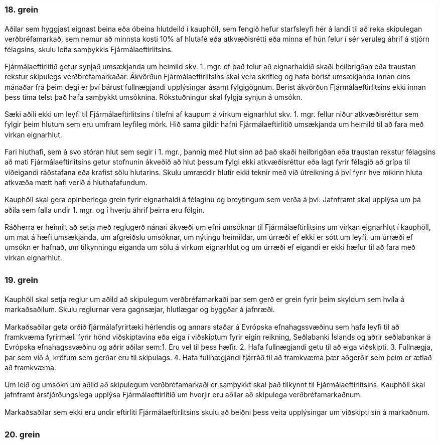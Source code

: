 ### 18. grein



Aðilar sem hyggjast eignast beina eða óbeina hlutdeild í kauphöll, sem fengið hefur starfsleyfi hér á landi til að reka skipulegan verðbréfamarkað, sem nemur að minnsta kosti 10% af hlutafé eða atkvæðisrétti eða minna ef hún felur í sér veruleg áhrif á stjórn félagsins, skulu leita samþykkis Fjármálaeftirlitsins.

Fjármálaeftirlitið getur synjað umsækjanda um heimild skv. 1. mgr. ef það telur að eignarhaldið skaði heilbrigðan eða traustan rekstur skipulegs verðbréfamarkaðar. Ákvörðun Fjármálaeftirlitsins skal vera skrifleg og hafa borist umsækjanda innan eins mánaðar frá þeim degi er því bárust fullnægjandi upplýsingar ásamt fylgigögnum. Berist ákvörðun Fjármálaeftirlitsins ekki innan þess tíma telst það hafa samþykkt umsóknina. Rökstuðningur skal fylgja synjun á umsókn.

Sæki aðili ekki um leyfi til Fjármálaeftirlitsins í tilefni af kaupum á virkum eignarhlut skv. 1. mgr. fellur niður atkvæðisréttur sem fylgir þeim hlutum sem eru umfram leyfileg mörk. Hið sama gildir hafni Fjármálaeftirlitið umsækjanda um heimild til að fara með virkan eignarhlut.

Fari hluthafi, sem á svo stóran hlut sem segir í 1. mgr., þannig með hlut sinn að það skaði heilbrigðan eða traustan rekstur félagsins að mati Fjármálaeftirlitsins getur stofnunin ákveðið að hlut þessum fylgi ekki atkvæðisréttur eða lagt fyrir félagið að grípa til viðeigandi ráðstafana eða krafist sölu hlutarins. Skulu umræddir hlutir ekki teknir með við útreikning á því fyrir hve mikinn hluta atkvæða mætt hafi verið á hluthafafundum.

Kauphöll skal gera opinberlega grein fyrir eignarhaldi á félaginu og breytingum sem verða á því. Jafnframt skal upplýsa um þá aðila sem falla undir 1. mgr. og í hverju áhrif þeirra eru fólgin.

Ráðherra er heimilt að setja með reglugerð nánari ákvæði um efni umsóknar til Fjármálaeftirlitsins um virkan eignarhlut í kauphöll, um mat á hæfi umsækjanda, um afgreiðslu umsóknar, um nýtingu heimildar, um úrræði ef ekki er sótt um leyfi, um úrræði ef umsókn er hafnað, um tilkynningu eiganda um sölu á virkum eignarhlut og um úrræði ef eigandi er ekki hæfur til að fara með virkan eignarhlut.

### 19. grein



Kauphöll skal setja reglur um aðild að skipulegum verðbréfamarkaði þar sem gerð er grein fyrir þeim skyldum sem hvíla á markaðsaðilum. Skulu reglurnar vera gagnsæjar, hlutlægar og byggðar á jafnræði.

Markaðsaðilar geta orðið fjármálafyrirtæki hérlendis og annars staðar á Evrópska efnahagssvæðinu sem hafa leyfi til að framkvæma fyrirmæli fyrir hönd viðskiptavina eða eiga í viðskiptum fyrir eigin reikning, Seðlabanki Íslands og aðrir seðlabankar á Evrópska efnahagssvæðinu og aðrir aðilar sem:1. Eru vel til þess hæfir.
2. Hafa fullnægjandi getu til að eiga viðskipti.
3. Fullnægja, þar sem við á, kröfum sem gerðar eru til skipulags.
4. Hafa fullnægjandi fjárráð til að framkvæma þær aðgerðir sem þeim er ætlað að framkvæma.

Um leið og umsókn um aðild að skipulegum verðbréfamarkaði er samþykkt skal það tilkynnt til Fjármálaeftirlitsins. Kauphöll skal jafnframt ársfjórðungslega upplýsa Fjármálaeftirlitið um hverjir eru aðilar að skipulega verðbréfamarkaðnum.

Markaðsaðilar sem ekki eru undir eftirliti Fjármálaeftirlitsins skulu að beiðni þess veita upplýsingar um viðskipti sín á markaðnum.

### 20. grein
